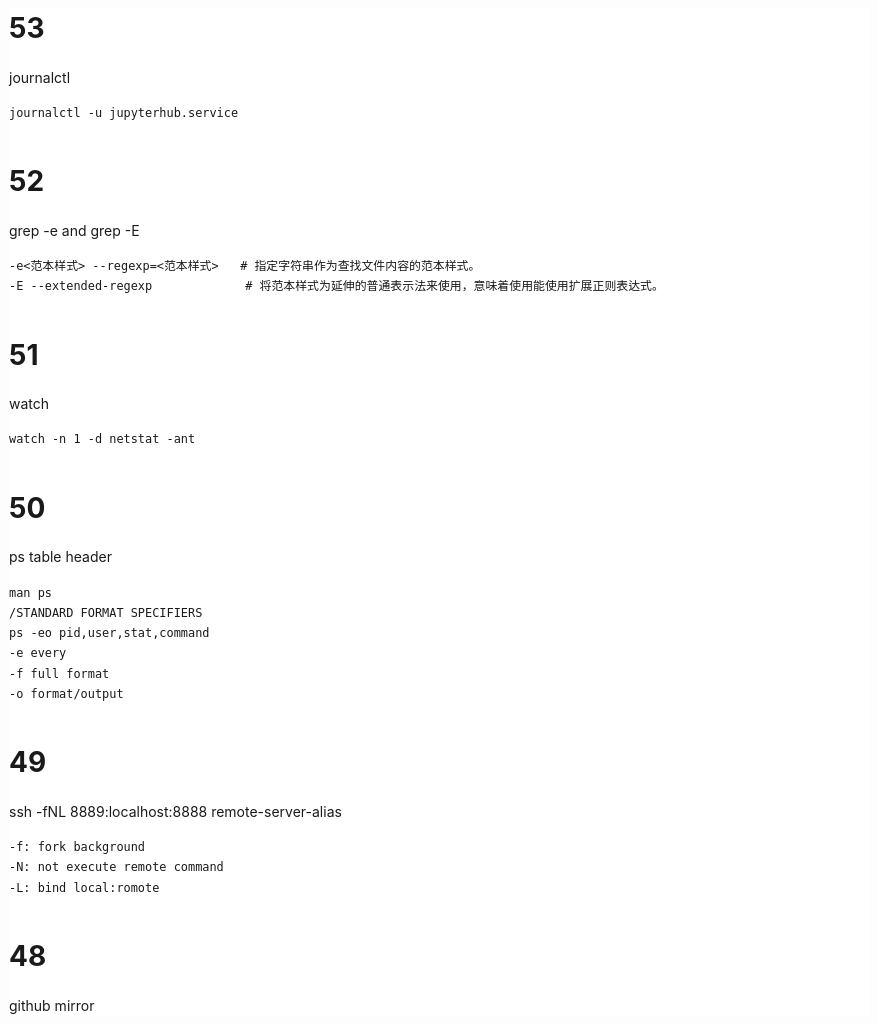 # 53

journalctl

```
journalctl -u jupyterhub.service
```

# 52

grep -e and grep -E

```
-e<范本样式> --regexp=<范本样式>   # 指定字符串作为查找文件内容的范本样式。
-E --extended-regexp             # 将范本样式为延伸的普通表示法来使用，意味着使用能使用扩展正则表达式。
```

# 51

watch

```
watch -n 1 -d netstat -ant
```

# 50

ps table header

```
man ps
/STANDARD FORMAT SPECIFIERS
ps -eo pid,user,stat,command
-e every
-f full format
-o format/output
```

# 49

ssh -fNL 8889:localhost:8888 remote-server-alias

```
-f: fork background
-N: not execute remote command
-L: bind local:romote
```

# 48

github mirror
